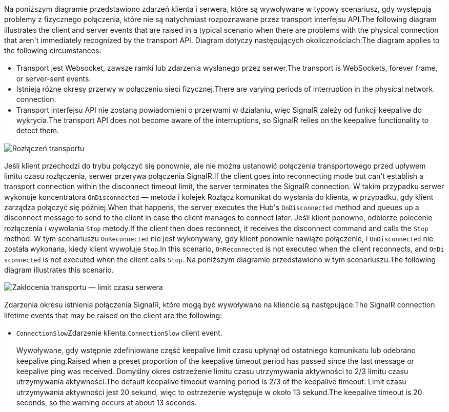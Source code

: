 <span data-ttu-id="3b418-184">Na poniższym diagramie przedstawiono zdarzeń klienta i serwera, które są wywoływane w typowy scenariusz, gdy występują problemy z fizycznego połączenia, które nie są natychmiast rozpoznawane przez transport interfejsu API.</span><span class="sxs-lookup"><span data-stu-id="3b418-184">The following diagram illustrates the client and server events that are raised in a typical scenario when there are problems with the physical connection that aren't immediately recognized by the transport API.</span></span> <span data-ttu-id="3b418-185">Diagram dotyczy następujących okolicznościach:</span><span class="sxs-lookup"><span data-stu-id="3b418-185">The diagram applies to the following circumstances:</span></span>

- <span data-ttu-id="3b418-186">Transport jest Websocket, zawsze ramki lub zdarzenia wysłanego przez serwer.</span><span class="sxs-lookup"><span data-stu-id="3b418-186">The transport is WebSockets, forever frame, or server-sent events.</span></span>
- <span data-ttu-id="3b418-187">Istnieją różne okresy przerwy w połączeniu sieci fizycznej.</span><span class="sxs-lookup"><span data-stu-id="3b418-187">There are varying periods of interruption in the physical network connection.</span></span>
- <span data-ttu-id="3b418-188">Transport interfejsu API nie zostaną powiadomieni o przerwami w działaniu, więc SignalR zależy od funkcji keepalive do wykrycia.</span><span class="sxs-lookup"><span data-stu-id="3b418-188">The transport API does not become aware of the interruptions, so SignalR relies on the keepalive functionality to detect them.</span></span>

![Rozłączeń transportu](handling-connection-lifetime-events/_static/image2.png)

<span data-ttu-id="3b418-190">Jeśli klient przechodzi do trybu połączyć się ponownie, ale nie można ustanowić połączenia transportowego przed upływem limitu czasu rozłączenia, serwer przerywa połączenia SignalR.</span><span class="sxs-lookup"><span data-stu-id="3b418-190">If the client goes into reconnecting mode but can't establish a transport connection within the disconnect timeout limit, the server terminates the SignalR connection.</span></span> <span data-ttu-id="3b418-191">W takim przypadku serwer wykonuje koncentratora `OnDisconnected` — metoda i kolejek Rozłącz komunikat do wysłania do klienta, w przypadku, gdy klient zarządza połączyć się później.</span><span class="sxs-lookup"><span data-stu-id="3b418-191">When that happens, the server executes the Hub's `OnDisconnected` method and queues up a disconnect message to send to the client in case the client manages to connect later.</span></span> <span data-ttu-id="3b418-192">Jeśli klient ponowne, odbierze polecenie rozłączenia i wywołania `Stop` metody.</span><span class="sxs-lookup"><span data-stu-id="3b418-192">If the client then does reconnect, it receives the disconnect command and calls the `Stop` method.</span></span> <span data-ttu-id="3b418-193">W tym scenariuszu `OnReconnected` nie jest wykonywany, gdy klient ponownie nawiąże połączenie, i `OnDisconnected` nie została wykonana, kiedy klient wywołuje `Stop`.</span><span class="sxs-lookup"><span data-stu-id="3b418-193">In this scenario, `OnReconnected` is not executed when the client reconnects, and `OnDisconnected` is not executed when the client calls `Stop`.</span></span> <span data-ttu-id="3b418-194">Na poniższym diagramie przedstawiono w tym scenariuszu.</span><span class="sxs-lookup"><span data-stu-id="3b418-194">The following diagram illustrates this scenario.</span></span>

![Zakłócenia transportu — limit czasu serwera](handling-connection-lifetime-events/_static/image3.png)

<span data-ttu-id="3b418-196">Zdarzenia okresu istnienia połączenia SignalR, które mogą być wywoływane na kliencie są następujące:</span><span class="sxs-lookup"><span data-stu-id="3b418-196">The SignalR connection lifetime events that may be raised on the client are the following:</span></span>

- <span data-ttu-id="3b418-197">`ConnectionSlow`Zdarzenie klienta.</span><span class="sxs-lookup"><span data-stu-id="3b418-197">`ConnectionSlow` client event.</span></span>

    <span data-ttu-id="3b418-198">Wywoływane, gdy wstępnie zdefiniowane część keepalive limit czasu upłynął od ostatniego komunikatu lub odebrano keepalive ping.</span><span class="sxs-lookup"><span data-stu-id="3b418-198">Raised when a preset proportion of the keepalive timeout period has passed since the last message or keepalive ping was received.</span></span> <span data-ttu-id="3b418-199">Domyślny okres ostrzeżenie limitu czasu utrzymywania aktywności to 2/3 limitu czasu utrzymywania aktywności.</span><span class="sxs-lookup"><span data-stu-id="3b418-199">The default keepalive timeout warning period is 2/3 of the keepalive timeout.</span></span> <span data-ttu-id="3b418-200">Limit czasu utrzymywania aktywności jest 20 sekund, więc to ostrzeżenie występuje w około 13 sekund.</span><span class="sxs-lookup"><span data-stu-id="3b418-200">The keepalive timeout is 20 seconds, so the warning occurs at about 13 seconds.</span></span>
